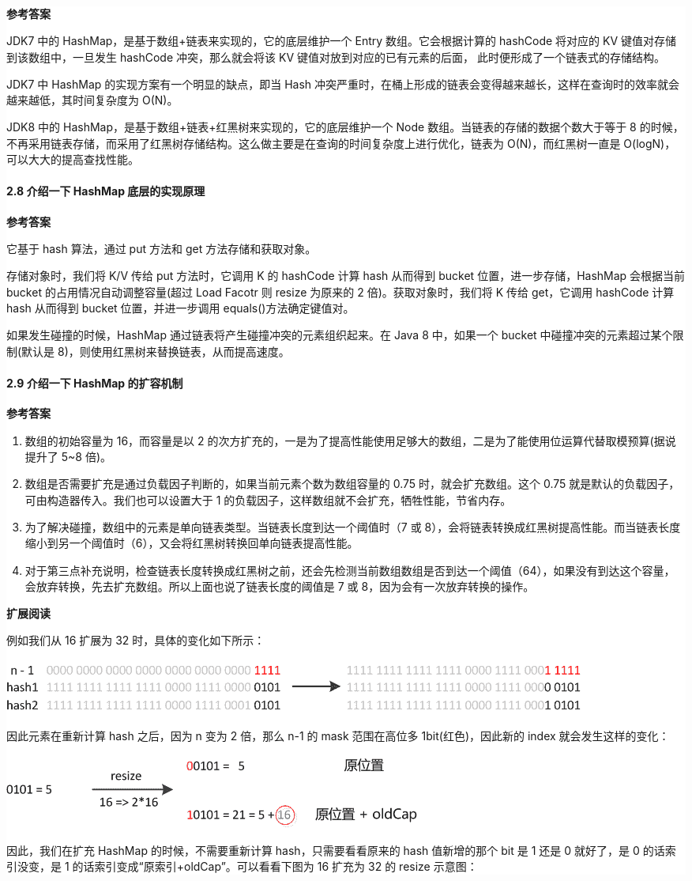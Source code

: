 **参考答案**

JDK7 中的 HashMap，是基于数组+链表来实现的，它的底层维护一个 Entry 数组。它会根据计算的 hashCode 将对应的 KV 键值对存储到该数组中，一旦发生 hashCode 冲突，那么就会将该 KV 键值对放到对应的已有元素的后面， 此时便形成了一个链表式的存储结构。

JDK7 中 HashMap 的实现方案有一个明显的缺点，即当 Hash 冲突严重时，在桶上形成的链表会变得越来越长，这样在查询时的效率就会越来越低，其时间复杂度为 O(N)。

JDK8 中的 HashMap，是基于数组+链表+红黑树来实现的，它的底层维护一个 Node 数组。当链表的存储的数据个数大于等于 8 的时候，不再采用链表存储，而采用了红黑树存储结构。这么做主要是在查询的时间复杂度上进行优化，链表为 O(N)，而红黑树一直是 O(logN)，可以大大的提高查找性能。

#### 2.8 介绍一下 HashMap 底层的实现原理

**参考答案**

它基于 hash 算法，通过 put 方法和 get 方法存储和获取对象。

存储对象时，我们将 K/V 传给 put 方法时，它调用 K 的 hashCode 计算 hash 从而得到 bucket 位置，进一步存储，HashMap 会根据当前 bucket 的占用情况自动调整容量(超过 Load Facotr 则 resize 为原来的 2 倍)。获取对象时，我们将 K 传给 get，它调用 hashCode 计算 hash 从而得到 bucket 位置，并进一步调用 equals()方法确定键值对。

如果发生碰撞的时候，HashMap 通过链表将产生碰撞冲突的元素组织起来。在 Java 8 中，如果一个 bucket 中碰撞冲突的元素超过某个限制(默认是 8)，则使用红黑树来替换链表，从而提高速度。

#### 2.9 介绍一下 HashMap 的扩容机制

**参考答案**

1.  数组的初始容量为 16，而容量是以 2 的次方扩充的，一是为了提高性能使用足够大的数组，二是为了能使用位运算代替取模预算(据说提升了 5~8 倍)。

2.  数组是否需要扩充是通过负载因子判断的，如果当前元素个数为数组容量的 0.75 时，就会扩充数组。这个 0.75 就是默认的负载因子，可由构造器传入。我们也可以设置大于 1 的负载因子，这样数组就不会扩充，牺牲性能，节省内存。

3.  为了解决碰撞，数组中的元素是单向链表类型。当链表长度到达一个阈值时（7 或 8），会将链表转换成红黑树提高性能。而当链表长度缩小到另一个阈值时（6），又会将红黑树转换回单向链表提高性能。

4.  对于第三点补充说明，检查链表长度转换成红黑树之前，还会先检测当前数组数组是否到达一个阈值（64），如果没有到达这个容量，会放弃转换，先去扩充数组。所以上面也说了链表长度的阈值是 7 或 8，因为会有一次放弃转换的操作。

**扩展阅读**

例如我们从 16 扩展为 32 时，具体的变化如下所示：

![](img/f765f3059e03ee8f006db99491c1d940.png)

因此元素在重新计算 hash 之后，因为 n 变为 2 倍，那么 n-1 的 mask 范围在高位多 1bit(红色)，因此新的 index 就会发生这样的变化：

![](img/75f03eaf72c16171c770c1807e2c9765.png)

因此，我们在扩充 HashMap 的时候，不需要重新计算 hash，只需要看看原来的 hash 值新增的那个 bit 是 1 还是 0 就好了，是 0 的话索引没变，是 1 的话索引变成“原索引+oldCap”。可以看看下图为 16 扩充为 32 的 resize 示意图：
